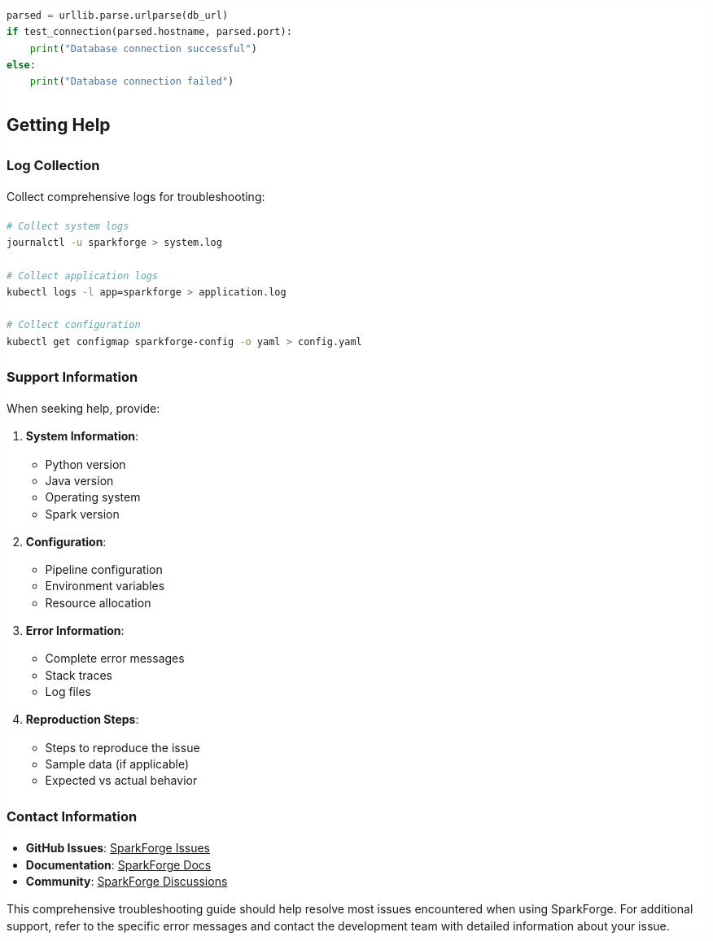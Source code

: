 ```python
parsed = urllib.parse.urlparse(db_url)
if test_connection(parsed.hostname, parsed.port):
    print("Database connection successful")
else:
    print("Database connection failed")
```

## Getting Help

### Log Collection

Collect comprehensive logs for troubleshooting:

```bash
# Collect system logs
journalctl -u sparkforge > system.log

# Collect application logs
kubectl logs -l app=sparkforge > application.log

# Collect configuration
kubectl get configmap sparkforge-config -o yaml > config.yaml
```

### Support Information

When seeking help, provide:

1. **System Information**:
   - Python version
   - Java version
   - Operating system
   - Spark version

2. **Configuration**:
   - Pipeline configuration
   - Environment variables
   - Resource allocation

3. **Error Information**:
   - Complete error messages
   - Stack traces
   - Log files

4. **Reproduction Steps**:
   - Steps to reproduce the issue
   - Sample data (if applicable)
   - Expected vs actual behavior

### Contact Information

- **GitHub Issues**: [SparkForge Issues](https://github.com/eddiethedean/sparkforge/issues)
- **Documentation**: [SparkForge Docs](https://sparkforge.readthedocs.io/)
- **Community**: [SparkForge Discussions](https://github.com/eddiethedean/sparkforge/discussions)

This comprehensive troubleshooting guide should help resolve most issues encountered when using SparkForge. For additional support, refer to the specific error messages and contact the development team with detailed information about your issue.
